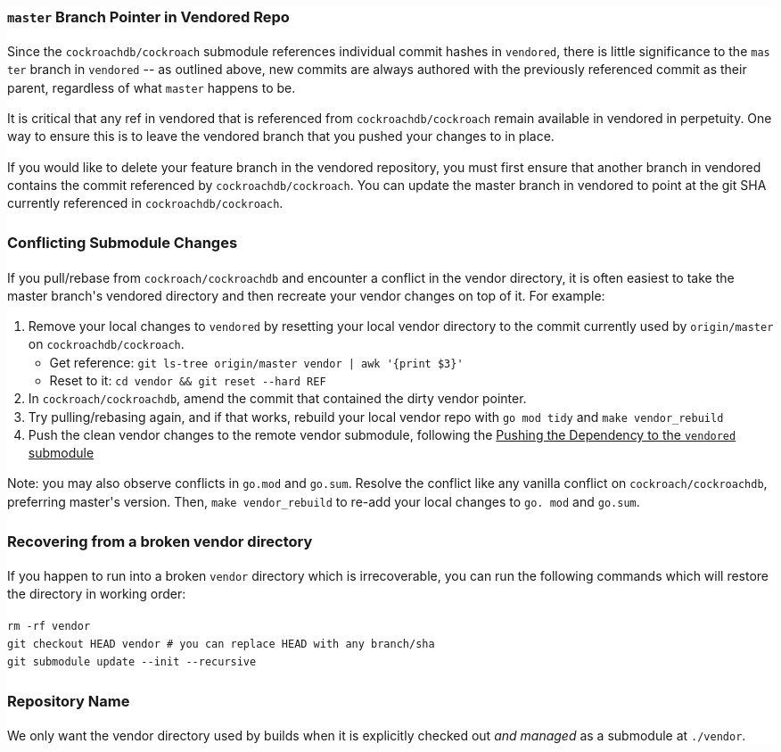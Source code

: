 ### `master` Branch Pointer in Vendored Repo

Since the `cockroachdb/cockroach` submodule references individual commit
hashes in `vendored`, there is little significance to the `master` branch in
`vendored` -- as outlined above, new commits are always authored with the
previously referenced commit as their parent, regardless of what `master`
happens to be.

It is critical that any ref in vendored that is referenced from `cockroachdb/cockroach` remain
available in vendored in perpetuity. One way to ensure this is to leave the vendored branch that
you pushed your changes to in place.

If you would like to delete your feature branch in the vendored repository, you must first ensure
that another branch in vendored contains the commit referenced by `cockroachdb/cockroach`. You can
update the master branch in vendored to point at the git SHA currently referenced in
`cockroachdb/cockroach`.

### Conflicting Submodule Changes

If you pull/rebase from `cockroach/cockroachdb` and encounter a conflict in the vendor directory,
it is often easiest to take the master branch's vendored directory and then recreate your vendor
changes on top of it. For example:

1. Remove your local changes to `vendored` by resetting your local
   vendor directory to the commit currently used by `origin/master` on
   `cockroachdb/cockroach`.
      + Get reference: `git ls-tree origin/master vendor | awk '{print $3}'`
      + Reset to it: `cd vendor && git reset --hard REF`
2. In `cockroach/cockroachdb`, amend the commit that contained the dirty vendor pointer.
3. Try pulling/rebasing again, and if that works, rebuild your local vendor repo with
`go mod tidy` and `make vendor_rebuild`
4. Push the clean vendor changes to the remote vendor submodule, following the [Pushing the Dependency to the `vendored` submodule](#pushing-the-dependency-to-the-vendored-submodule)

Note: you may also observe conflicts in `go.mod` and `go.sum`. Resolve the conflict like
any vanilla conflict on `cockroach/cockroachdb`, preferring master's
version. Then, `make vendor_rebuild` to re-add your local changes to `go.
mod` and `go.sum`.
### Recovering from a broken vendor directory

If you happen to run into a broken `vendor` directory which is irrecoverable,
you can run the following commands which will restore the directory in
working order:

```
rm -rf vendor
git checkout HEAD vendor # you can replace HEAD with any branch/sha
git submodule update --init --recursive
```

### Repository Name

We only want the vendor directory used by builds when it is explicitly checked
out *and managed* as a submodule at `./vendor`.
